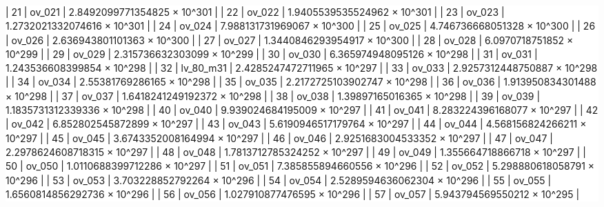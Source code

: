 | 21 | ov_021 | 2.8492099771354825 × 10^301 |
| 22 | ov_022 | 1.9405539535524962 × 10^301 |
| 23 | ov_023 | 1.2732021332074616 × 10^301 |
| 24 | ov_024 | 7.988131731969067 × 10^300 |
| 25 | ov_025 | 4.746736668051328 × 10^300 |
| 26 | ov_026 | 2.636943801101363 × 10^300 |
| 27 | ov_027 | 1.3440846293954917 × 10^300 |
| 28 | ov_028 | 6.0970718751852 × 10^299 |
| 29 | ov_029 | 2.315736632303099 × 10^299 |
| 30 | ov_030 | 6.365974948095126 × 10^298 |
| 31 | ov_031 | 1.243536608399854 × 10^298 |
| 32 | lv_80_m31 | 2.4285247472711965 × 10^297 |
| 33 | ov_033 | 2.9257312448750887 × 10^298 |
| 34 | ov_034 | 2.55381769286165 × 10^298 |
| 35 | ov_035 | 2.2172725103902747 × 10^298 |
| 36 | ov_036 | 1.913950834301488 × 10^298 |
| 37 | ov_037 | 1.6418241249192372 × 10^298 |
| 38 | ov_038 | 1.39897165016365 × 10^298 |
| 39 | ov_039 | 1.1835731312339336 × 10^298 |
| 40 | ov_040 | 9.939024684195009 × 10^297 |
| 41 | ov_041 | 8.283224396168077 × 10^297 |
| 42 | ov_042 | 6.852802545872899 × 10^297 |
| 43 | ov_043 | 5.6190946517179764 × 10^297 |
| 44 | ov_044 | 4.568156824266211 × 10^297 |
| 45 | ov_045 | 3.6743352008164994 × 10^297 |
| 46 | ov_046 | 2.9251683004533352 × 10^297 |
| 47 | ov_047 | 2.2978624608718315 × 10^297 |
| 48 | ov_048 | 1.7813712785324252 × 10^297 |
| 49 | ov_049 | 1.355664718866718 × 10^297 |
| 50 | ov_050 | 1.0110688399712286 × 10^297 |
| 51 | ov_051 | 7.385855894660556 × 10^296 |
| 52 | ov_052 | 5.298880618058791 × 10^296 |
| 53 | ov_053 | 3.703228852792264 × 10^296 |
| 54 | ov_054 | 2.5289594636062304 × 10^296 |
| 55 | ov_055 | 1.6560814856292736 × 10^296 |
| 56 | ov_056 | 1.027910877476595 × 10^296 |
| 57 | ov_057 | 5.943794569550212 × 10^295 |